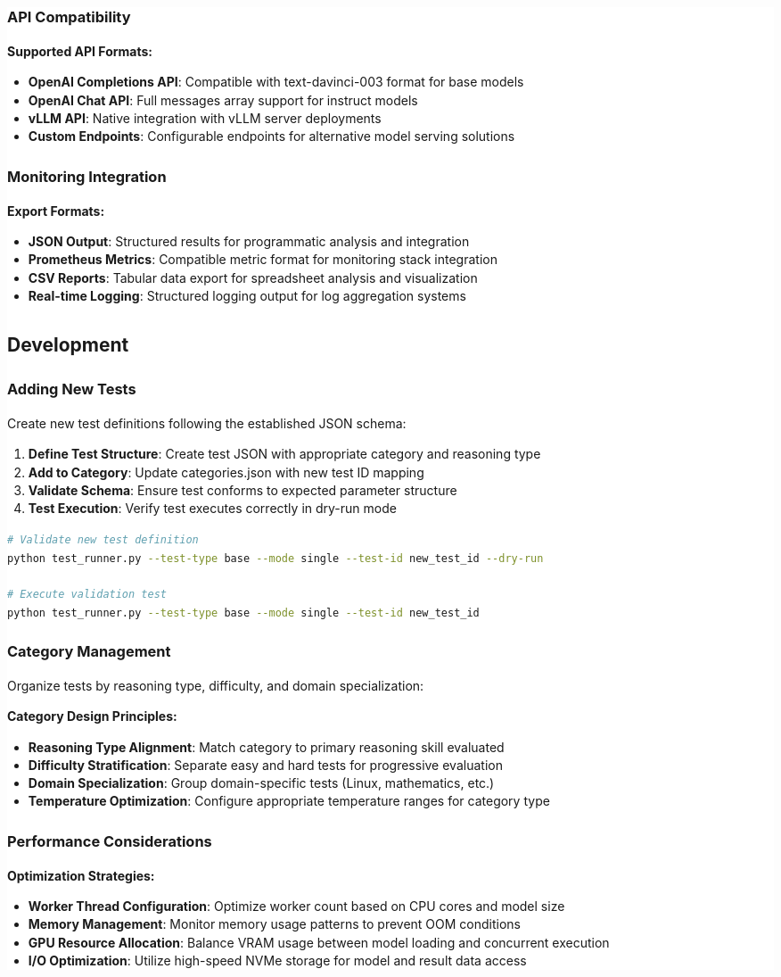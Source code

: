 ### API Compatibility

**Supported API Formats:**
- **OpenAI Completions API**: Compatible with text-davinci-003 format for base models
- **OpenAI Chat API**: Full messages array support for instruct models  
- **vLLM API**: Native integration with vLLM server deployments
- **Custom Endpoints**: Configurable endpoints for alternative model serving solutions

### Monitoring Integration

**Export Formats:**
- **JSON Output**: Structured results for programmatic analysis and integration
- **Prometheus Metrics**: Compatible metric format for monitoring stack integration
- **CSV Reports**: Tabular data export for spreadsheet analysis and visualization
- **Real-time Logging**: Structured logging output for log aggregation systems

## Development

### Adding New Tests

Create new test definitions following the established JSON schema:

1. **Define Test Structure**: Create test JSON with appropriate category and reasoning type
2. **Add to Category**: Update categories.json with new test ID mapping  
3. **Validate Schema**: Ensure test conforms to expected parameter structure
4. **Test Execution**: Verify test executes correctly in dry-run mode

```bash
# Validate new test definition
python test_runner.py --test-type base --mode single --test-id new_test_id --dry-run

# Execute validation test
python test_runner.py --test-type base --mode single --test-id new_test_id
```

### Category Management

Organize tests by reasoning type, difficulty, and domain specialization:

**Category Design Principles:**
- **Reasoning Type Alignment**: Match category to primary reasoning skill evaluated
- **Difficulty Stratification**: Separate easy and hard tests for progressive evaluation
- **Domain Specialization**: Group domain-specific tests (Linux, mathematics, etc.)
- **Temperature Optimization**: Configure appropriate temperature ranges for category type

### Performance Considerations

**Optimization Strategies:**
- **Worker Thread Configuration**: Optimize worker count based on CPU cores and model size
- **Memory Management**: Monitor memory usage patterns to prevent OOM conditions
- **GPU Resource Allocation**: Balance VRAM usage between model loading and concurrent execution
- **I/O Optimization**: Utilize high-speed NVMe storage for model and result data access
